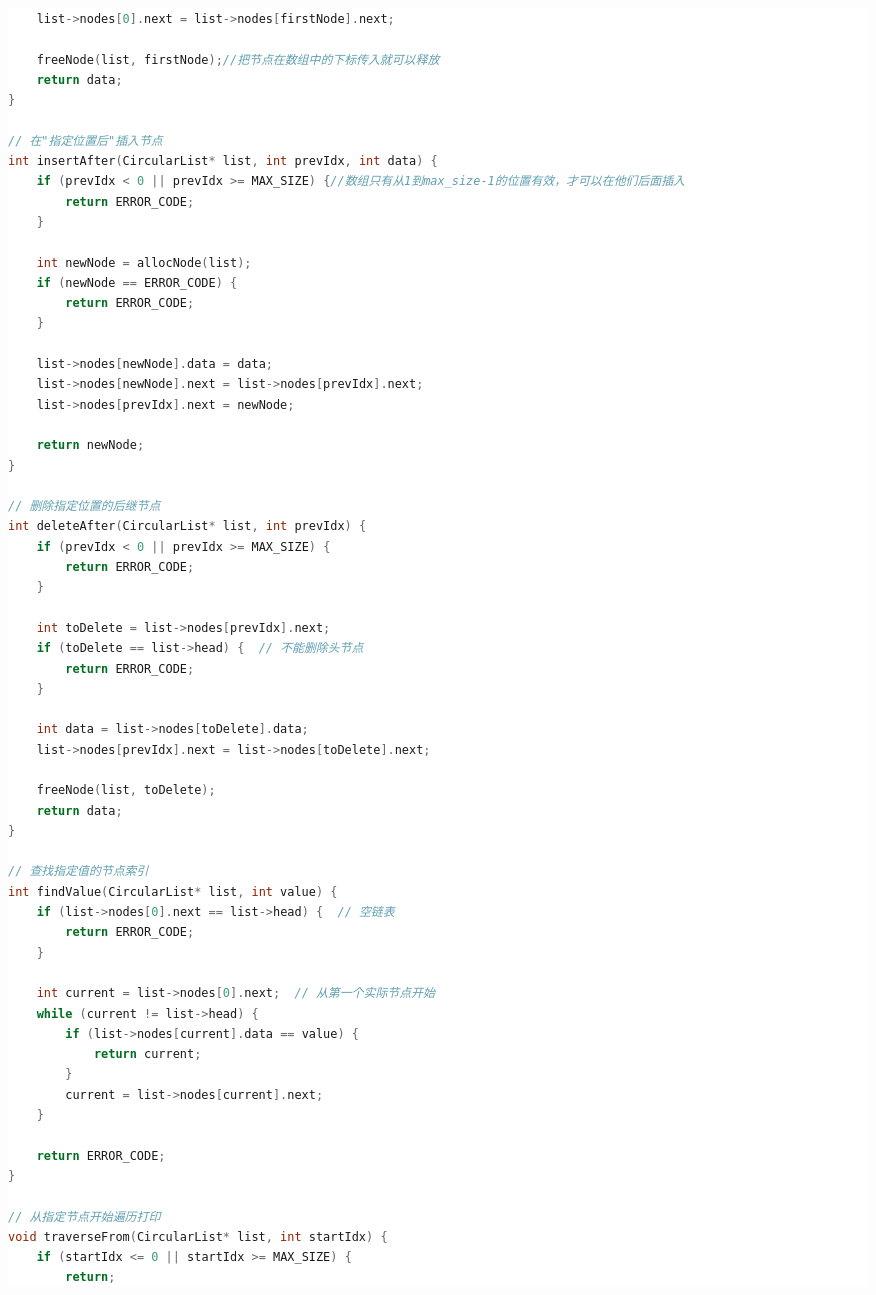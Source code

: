 ```c
    list->nodes[0].next = list->nodes[firstNode].next;
    
    freeNode(list, firstNode);//把节点在数组中的下标传入就可以释放
    return data;
}

// 在"指定位置后"插入节点
int insertAfter(CircularList* list, int prevIdx, int data) {
    if (prevIdx < 0 || prevIdx >= MAX_SIZE) {//数组只有从1到max_size-1的位置有效，才可以在他们后面插入
        return ERROR_CODE;
    }
    
    int newNode = allocNode(list);
    if (newNode == ERROR_CODE) {
        return ERROR_CODE;
    }
    
    list->nodes[newNode].data = data;
    list->nodes[newNode].next = list->nodes[prevIdx].next;
    list->nodes[prevIdx].next = newNode;
    
    return newNode;
}

// 删除指定位置的后继节点
int deleteAfter(CircularList* list, int prevIdx) {
    if (prevIdx < 0 || prevIdx >= MAX_SIZE) {
        return ERROR_CODE;
    }
    
    int toDelete = list->nodes[prevIdx].next;
    if (toDelete == list->head) {  // 不能删除头节点
        return ERROR_CODE;
    }
    
    int data = list->nodes[toDelete].data;
    list->nodes[prevIdx].next = list->nodes[toDelete].next;
    
    freeNode(list, toDelete);
    return data;
}

// 查找指定值的节点索引
int findValue(CircularList* list, int value) {
    if (list->nodes[0].next == list->head) {  // 空链表
        return ERROR_CODE;
    }
    
    int current = list->nodes[0].next;  // 从第一个实际节点开始
    while (current != list->head) {
        if (list->nodes[current].data == value) {
            return current;
        }
        current = list->nodes[current].next;
    }
    
    return ERROR_CODE;
}

// 从指定节点开始遍历打印
void traverseFrom(CircularList* list, int startIdx) {
    if (startIdx <= 0 || startIdx >= MAX_SIZE) {
        return;
```